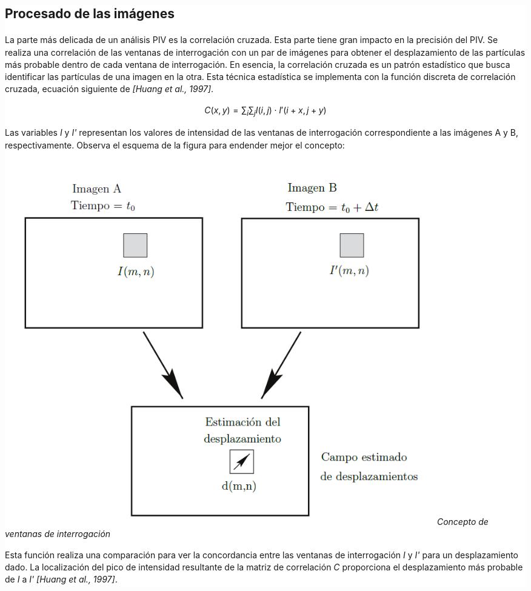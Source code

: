 
## Procesado de las imágenes

La parte más delicada de un análisis PIV es la correlación cruzada. Esta parte  tiene gran impacto en la precisión del PIV. Se realiza una correlación de las ventanas de interrogación con un par de imágenes para obtener el desplazamiento de las partículas más probable dentro de cada ventana de interrogación. En esencia, la correlación cruzada es un patrón estadístico que busca identificar las partículas de una imagen en la otra. Esta técnica estadística se implementa con la función discreta de correlación cruzada, ecuación siguiente de _[Huang et al., 1997]_.

$$
C(x,y)= \sum_{i} \sum_{j} I(i,j) \cdot I'(i+x,j+y) 
$$

Las variables _I_ y _I'_ representan los valores de intensidad de las ventanas de interrogación correspondiente a las imágenes A y B, respectivamente. Observa el esquema de la figura para endender mejor el concepto:

![Alt text](image-1.png)
_Concepto de ventanas de interrogación_


Esta función realiza una comparación para ver la concordancia entre las ventanas de interrogación _I_ y _I'_ para un desplazamiento dado. La localización del pico de intensidad resultante de la matriz de correlación _C_ proporciona el desplazamiento más probable de _I_ a _I'_ _[Huang et al., 1997]_. 
